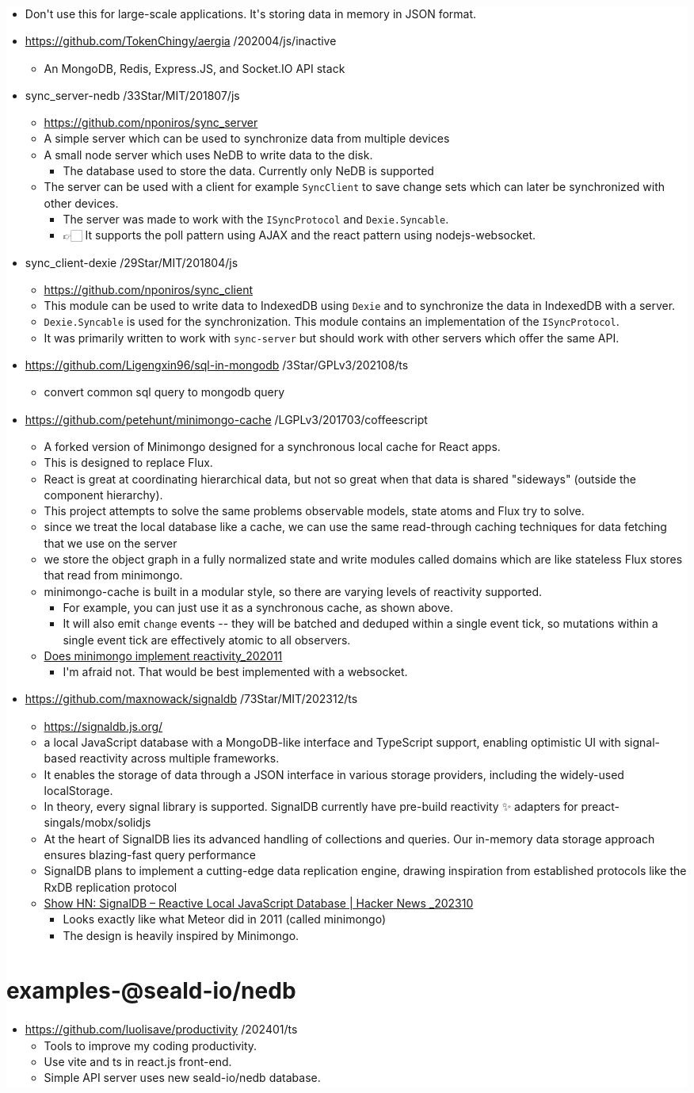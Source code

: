   - Don't use this for large-scale applications. It's storing data in memory in JSON format.
  - https://github.com/TokenChingy/aergia /202004/js/inactive
    - An MongoDB, Redis, Express.JS, and Socket.IO API stack

- sync_server-nedb /33Star/MIT/201807/js
  - https://github.com/nponiros/sync_server
  - A simple server which can be used to synchronize data from multiple devices
  - A small node server which uses NeDB to write data to the disk. 
    - The database used to store the data. Currently only NeDB is supported
  - The server can be used with a client for example `SyncClient` to save change sets which can later be synchronized with other devices. 
    - The server was made to work with the `ISyncProtocol` and `Dexie.Syncable`. 
    - 👉🏻 It supports the poll pattern using AJAX and the react pattern using nodejs-websocket.
- sync_client-dexie /29Star/MIT/201804/js
  - https://github.com/nponiros/sync_client
  - This module can be used to write data to IndexedDB using `Dexie` and to synchronize the data in IndexedDB with a server.
  - `Dexie.Syncable` is used for the synchronization. This module contains an implementation of the `ISyncProtocol`. 
  - It was primarily written to work with `sync-server` but should work with other servers which offer the same API.

- https://github.com/Ligengxin96/sql-in-mongodb /3Star/GPLv3/202108/ts
  - convert common sql query to mongodb query

- https://github.com/petehunt/minimongo-cache /LGPLv3/201703/coffeescript
  - A forked version of Minimongo designed for a synchronous local cache for React apps. 
  - This is designed to replace Flux.
  - React is great at coordinating hierarchical data, but not so great when that data is shared "sideways" (outside the component hierarchy).
  - This project attempts to solve the same problems observable models, state atoms and Flux try to solve.
  - since we treat the local database like a cache, we can use the same read-through caching techniques for data fetching that we use on the server
  - we store the object graph in a fully normalized state and write modules called domains which are like stateless Flux stores that read from minimongo. 
  - minimongo-cache is built in a modular style, so there are varying levels of reactivity supported. 
    - For example, you can just use it as a synchronous cache, as shown above. 
    - It will also emit `change` events -- they will be batched and deduped within a single event tick, so mutations within a single event tick are effectively atomic to all observers.
  - [Does minimongo implement reactivity_202011](https://github.com/mWater/minimongo/issues/71)
    - I'm afraid not. That would be best implemented with a websocket.

- https://github.com/maxnowack/signaldb /73Star/MIT/202312/ts
  - https://signaldb.js.org/
  - a local JavaScript database with a MongoDB-like interface and TypeScript support, enabling optimistic UI with signal-based reactivity across multiple frameworks.
  - It enables the storage of data through a JSON interface in various storage providers, including the widely-used localStorage.
  - In theory, every signal library is supported. SignalDB currently have pre-build reactivity ✨ adapters for preact-singals/mobx/solidjs
  - At the heart of SignalDB lies its advanced handling of collections and queries. Our in-memory data storage approach ensures blazing-fast query performance
  - SignalDB plans to implement a cutting-edge data replication engine, drawing inspiration from established protocols like the RxDB replication protocol 
  - [Show HN: SignalDB – Reactive Local JavaScript Database | Hacker News _202310](https://news.ycombinator.com/item?id=37959470)
    - Looks exactly like what Meteor did in 2011 (called minimongo)
    - The design is heavily inspired by Minimongo. 
# examples-@seald-io/nedb
- https://github.com/luolisave/productivity /202401/ts
  - Tools to improve my coding productivity.
  - Use vite and ts in react.js front-end.
  - Simple API server uses new seald-io/nedb database.